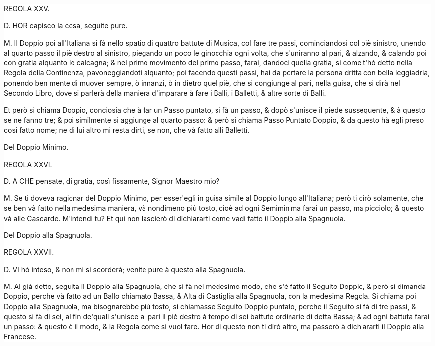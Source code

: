 REGOLA XXV.

D.	HOR capisco la cosa, seguite pure.

M.	Il Doppio poi all'Italiana si fà nello spatio di quattro battute
di Musica, col fare tre passi, cominciandosi col piè sinistro,
unendo al quarto passo il piè destro al sinistro, piegando
un poco le ginocchia ogni volta, che s'uniranno al pari, & alzando,
& calando poi con gratia alquanto le calcagna; & nel primo
movimento del primo passo, farai, dandoci quella gratia, si come
t'hò detto nella Regola della Continenza, pavoneggiandoti alquanto;
poi facendo questi passi, hai da portare la persona dritta
con bella leggiadria, ponendo ben mente di muover sempre, ò innanzi,
ò in dietro quel piè, che si congiunge al pari, nella guisa,
che si dirà nel Secondo Libro, dove si parlerà della maniera d'imparare
à fare i Balli, i Balletti, & altre sorte di Balli.

Et però si chiama Doppio, conciosia che à far un Passo puntato,
si fà un passo, & dopò s'unisce il piede sussequente, & à questo
se ne fanno tre; & poi similmente si aggiunge al quarto passo:
& però si chiama Passo Puntato Doppio, & da questo hà egli preso
cosi fatto nome; ne di lui altro mi resta dirti, se non, che và fatto
alli Balletti.

Del Doppio Minimo.

REGOLA XXVI.

D.	A CHE pensate, di gratia, così fissamente, Signor Maestro
mio?

M.	Se ti doveva ragionar del Doppio Minimo, per esser'egli
in guisa simile al Doppio lungo all'Italiana; però ti dirò solamente,
che se ben và fatto nella medesima maniera, và nondimeno
più tosto, cioè ad ogni Semiminima farai un passo, ma picciolo;
& questo và alle Cascarde.  M'intendi
tu?  Et quì non lascierò di dichiararti come
vadi fatto il Doppio alla
Spagnuola.



Del Doppio alla Spagnuola.

REGOLA XXVII.

D.	VI hò inteso, & non mi si scorderà; venite pure à questo
alla Spagnuola.

M.	Al già detto, seguita il Doppio alla Spagnuola, che si fà
nel medesimo modo, che s'è fatto il Seguito Doppio, & però si dimanda
Doppio, perche và fatto ad un Ballo chiamato Bassa, &
Alta di Castiglia alla Spagnuola, con la medesima Regola.  Si chiama
poi Doppio alla Spagnuola, ma bisognarebbe più tosto, si chiamasse
Seguito Doppio puntato, perche il Seguito si fà di tre passi, & questo
si fà di sei, al fin de'quali s'unisce al pari il piè destro à tempo di
sei battute ordinarie di detta Bassa; & ad ogni battuta farai un
passo: & questo è il modo, & la Regola come si vuol fare.
Hor di questo non ti dirò altro, ma passerò à dichiararti il Doppio
alla Francese.
